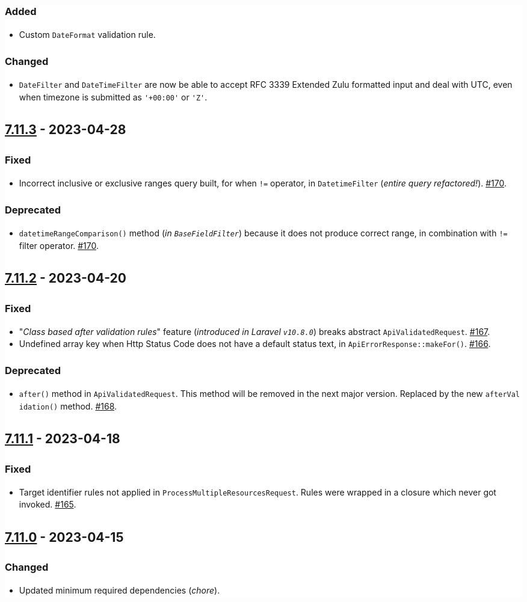 ### Added

* Custom `DateFormat` validation rule.

### Changed

* `DateFilter` and `DateTimeFilter` are now be able to accept RFC 3339 Extended Zulu formatted input and deal with UTC, even when timezone is submitted as `'+00:00'` or `'Z'`.

## [7.11.3] - 2023-04-28

### Fixed

* Incorrect inclusive or exclusive ranges query built, for when `!=` operator, in `DatetimeFilter` (_entire query refactored!_). [#170](https://github.com/aedart/athenaeum/issues/170).

### Deprecated

* `datetimeRangeComparison()` method (_in `BaseFieldFilter`_) because it does not produce correct range, in combination with `!=` filter operator. [#170](https://github.com/aedart/athenaeum/issues/170).

## [7.11.2] - 2023-04-20

### Fixed

* "_Class based after validation rules_" feature (_introduced in Laravel `v10.8.0`_) breaks abstract `ApiValidatedRequest`. [#167](https://github.com/aedart/athenaeum/pull/167).
* Undefined array key when Http Status Code does not have a default status text, in `ApiErrorResponse::makeFor()`. [#166](https://github.com/aedart/athenaeum/pull/166).

### Deprecated

* `after()` method in `ApiValidatedRequest`. This method will be removed in the next major version. Replaced by the new `afterValidation()` method.  [#168](https://github.com/aedart/athenaeum/pull/168).

## [7.11.1] - 2023-04-18

### Fixed

* Target identifier rules not applied in `ProcessMultipleResourcesRequest`. Rules were wrapped in a closure which never got invoked. [#165](https://github.com/aedart/athenaeum/pull/165).

## [7.11.0] - 2023-04-15

### Changed

* Updated minimum required dependencies (_chore_).


[Unreleased]: https://github.com/aedart/athenaeum/compare/9.6.0...HEAD
[9.6.0]: https://github.com/aedart/athenaeum/compare/9.5.0...9.6.0
[9.5.0]: https://github.com/aedart/athenaeum/compare/9.4.0...9.5.0
[9.4.0]: https://github.com/aedart/athenaeum/compare/9.3.0...9.4.0
[9.3.0]: https://github.com/aedart/athenaeum/compare/9.2.0...9.3.0
[9.2.0]: https://github.com/aedart/athenaeum/compare/9.1.0...9.2.0
[9.1.0]: https://github.com/aedart/athenaeum/compare/9.0.0...9.1.0
[9.0.0]: https://github.com/aedart/athenaeum/compare/8.22.0...9.0.0
[8.22.0]: https://github.com/aedart/athenaeum/compare/8.21.0...8.22.0
[8.21.0]: https://github.com/aedart/athenaeum/compare/8.20.0...8.21.0
[8.20.0]: https://github.com/aedart/athenaeum/compare/8.19.0...8.20.0
[8.19.0]: https://github.com/aedart/athenaeum/compare/8.18.0...8.19.0
[8.18.0]: https://github.com/aedart/athenaeum/compare/8.17.0...8.18.0
[8.17.0]: https://github.com/aedart/athenaeum/compare/8.16.0...8.17.0
[8.16.0]: https://github.com/aedart/athenaeum/compare/8.15.0...8.16.0
[8.15.0]: https://github.com/aedart/athenaeum/compare/8.14.0...8.15.0
[8.14.0]: https://github.com/aedart/athenaeum/compare/8.13.0...8.14.0
[8.13.0]: https://github.com/aedart/athenaeum/compare/8.12.0...8.13.0
[8.12.0]: https://github.com/aedart/athenaeum/compare/8.11.0...8.12.0
[8.11.0]: https://github.com/aedart/athenaeum/compare/8.10.0...8.11.0
[8.10.0]: https://github.com/aedart/athenaeum/compare/8.9.0...8.10.0
[8.9.0]: https://github.com/aedart/athenaeum/compare/8.8.0...8.9.0
[8.8.0]: https://github.com/aedart/athenaeum/compare/8.7.0...8.8.0
[8.7.0]: https://github.com/aedart/athenaeum/compare/8.6.0...8.7.0
[8.6.0]: https://github.com/aedart/athenaeum/compare/8.5.0...8.6.0
[8.5.0]: https://github.com/aedart/athenaeum/compare/8.4.0...8.5.0
[8.4.0]: https://github.com/aedart/athenaeum/compare/8.3.0...8.4.0
[8.3.0]: https://github.com/aedart/athenaeum/compare/8.2.0...8.3.0
[8.2.0]: https://github.com/aedart/athenaeum/compare/8.1.0...8.2.0
[8.1.0]: https://github.com/aedart/athenaeum/compare/8.0.0...8.1.0
[8.0.0]: https://github.com/aedart/athenaeum/compare/7.33.0...8.0.0
[7.33.0]: https://github.com/aedart/athenaeum/compare/7.32.0...7.33.0
[7.32.0]: https://github.com/aedart/athenaeum/compare/7.31.0...7.32.0
[7.31.0]: https://github.com/aedart/athenaeum/compare/7.30.1...7.31.0
[7.30.1]: https://github.com/aedart/athenaeum/compare/7.30.0...7.30.1
[7.30.0]: https://github.com/aedart/athenaeum/compare/7.29.0...7.30.0
[7.29.0]: https://github.com/aedart/athenaeum/compare/7.28.0...7.29.0
[7.28.0]: https://github.com/aedart/athenaeum/compare/7.27.0...7.28.0
[7.27.0]: https://github.com/aedart/athenaeum/compare/7.26.0...7.27.0
[7.26.0]: https://github.com/aedart/athenaeum/compare/7.25.0...7.26.0
[7.25.0]: https://github.com/aedart/athenaeum/compare/7.24.0...7.25.0
[7.24.0]: https://github.com/aedart/athenaeum/compare/7.23.0...7.24.0
[7.23.0]: https://github.com/aedart/athenaeum/compare/7.22.1...7.23.0
[7.22.1]: https://github.com/aedart/athenaeum/compare/7.22.0...7.22.1
[7.22.0]: https://github.com/aedart/athenaeum/compare/7.21.0...7.22.0
[7.21.0]: https://github.com/aedart/athenaeum/compare/7.20.0...7.21.0
[7.20.0]: https://github.com/aedart/athenaeum/compare/7.19.0...7.20.0
[7.19.0]: https://github.com/aedart/athenaeum/compare/7.18.1...7.19.0
[7.18.1]: https://github.com/aedart/athenaeum/compare/7.18.0...7.18.1
[7.18.0]: https://github.com/aedart/athenaeum/compare/7.17.0...7.18.0
[7.17.0]: https://github.com/aedart/athenaeum/compare/7.16.0...7.17.0
[7.16.0]: https://github.com/aedart/athenaeum/compare/7.15.0...7.16.0
[7.15.0]: https://github.com/aedart/athenaeum/compare/7.14.0...7.15.0
[7.14.0]: https://github.com/aedart/athenaeum/compare/7.13.0...7.14.0
[7.13.0]: https://github.com/aedart/athenaeum/compare/7.12.0...7.13.0
[7.12.0]: https://github.com/aedart/athenaeum/compare/7.11.3...7.12.0
[7.11.3]: https://github.com/aedart/athenaeum/compare/7.11.2...7.11.3
[7.11.2]: https://github.com/aedart/athenaeum/compare/7.11.1...7.11.2
[7.11.1]: https://github.com/aedart/athenaeum/compare/7.11.0...7.11.1
[7.11.0]: https://github.com/aedart/athenaeum/compare/7.10.1...7.11.0
[7.10.1]: https://github.com/aedart/athenaeum/compare/7.10.0...7.10.1
[7.10.0]: https://github.com/aedart/athenaeum/compare/7.9.1...7.10.0
[7.9.1]: https://github.com/aedart/athenaeum/compare/7.9.0...7.9.1
[7.9.0]: https://github.com/aedart/athenaeum/compare/7.8.0...7.9.0
[7.8.0]: https://github.com/aedart/athenaeum/compare/7.7.2...7.8.0
[7.7.2]: https://github.com/aedart/athenaeum/compare/7.7.1...7.7.2
[7.7.1]: https://github.com/aedart/athenaeum/compare/7.7.0...7.7.1
[7.7.0]: https://github.com/aedart/athenaeum/compare/7.6.0...7.7.0
[7.6.0]: https://github.com/aedart/athenaeum/compare/7.5.0...7.6.0
[7.5.0]: https://github.com/aedart/athenaeum/compare/7.4.0...7.5.0
[7.4.0]: https://github.com/aedart/athenaeum/compare/7.3.0...7.4.0
[7.3.0]: https://github.com/aedart/athenaeum/compare/7.2.0...7.3.0
[7.2.0]: https://github.com/aedart/athenaeum/compare/7.1.0...7.2.0
[7.1.0]: https://github.com/aedart/athenaeum/compare/7.0.1...7.1.0
[7.0.1]: https://github.com/aedart/athenaeum/compare/7.0.0...7.0.1
[7.0.0]: https://github.com/aedart/athenaeum/compare/7.0.0-alpha.1...7.0.0
[7.0.0-alpha.1]: https://github.com/aedart/athenaeum/compare/7.0.0-alpha...7.0.0-alpha.1
[7.0.0-alpha]: https://github.com/aedart/athenaeum/compare/6.8.1...7.0.0-alpha
[6.8.1]: https://github.com/aedart/athenaeum/compare/6.8.0...6.8.1
[6.8.0]: https://github.com/aedart/athenaeum/compare/6.7.0...6.8.0
[6.7.0]: https://github.com/aedart/athenaeum/compare/6.6.0...6.7.0
[6.6.0]: https://github.com/aedart/athenaeum/compare/6.5.2...6.6.0
[6.5.2]: https://github.com/aedart/athenaeum/compare/6.5.1...6.5.2
[6.5.1]: https://github.com/aedart/athenaeum/compare/6.5.0...6.5.1
[6.5.0]: https://github.com/aedart/athenaeum/compare/6.4.0...6.5.0
[6.4.0]: https://github.com/aedart/athenaeum/compare/6.3.0...6.4.0
[6.3.0]: https://github.com/aedart/athenaeum/compare/6.2.1...6.3.0
[6.2.1]: https://github.com/aedart/athenaeum/compare/6.2.0...6.2.1
[6.2.0]: https://github.com/aedart/athenaeum/compare/6.1.1...6.2.0
[6.1.1]: https://github.com/aedart/athenaeum/compare/6.1.0...6.1.1
[6.1.0]: https://github.com/aedart/athenaeum/compare/6.0.2...6.1.0
[6.0.2]: https://github.com/aedart/athenaeum/compare/6.0.1...6.0.2
[6.0.1]: https://github.com/aedart/athenaeum/compare/6.0.0...6.0.1
[6.0.0]: https://github.com/aedart/athenaeum/compare/5.27.0...6.0.0
[5.27.0]: https://github.com/aedart/athenaeum/compare/5.26.0...5.27.0
[5.26.0]: https://github.com/aedart/athenaeum/compare/5.25.0...5.26.0
[5.25.0]: https://github.com/aedart/athenaeum/compare/5.24.2...5.25.0
[5.24.2]: https://github.com/aedart/athenaeum/compare/5.24.1...5.24.2
[5.24.1]: https://github.com/aedart/athenaeum/compare/5.24.0...5.24.1
[5.24.0]: https://github.com/aedart/athenaeum/compare/5.23.0...5.24.0
[5.23.0]: https://github.com/aedart/athenaeum/compare/5.22.4...5.23.0
[5.22.4]: https://github.com/aedart/athenaeum/compare/5.22.3...5.22.4
[5.22.3]: https://github.com/aedart/athenaeum/compare/5.22.2...5.22.3
[5.22.2]: https://github.com/aedart/athenaeum/compare/5.22.1...5.22.2
[5.22.1]: https://github.com/aedart/athenaeum/compare/5.22.0...5.22.1
[5.22.0]: https://github.com/aedart/athenaeum/compare/5.21.0...5.22.0
[5.21.0]: https://github.com/aedart/athenaeum/compare/5.20.0...5.21.0
[5.20.0]: https://github.com/aedart/athenaeum/compare/5.19.0...5.20.0
[5.19.0]: https://github.com/aedart/athenaeum/compare/5.18.1...5.19.0
[5.18.1]: https://github.com/aedart/athenaeum/compare/5.18.0...5.18.1
[5.18.0]: https://github.com/aedart/athenaeum/compare/5.17.0...5.18.0
[5.17.0]: https://github.com/aedart/athenaeum/compare/5.16.0...5.17.0
[5.16.0]: https://github.com/aedart/athenaeum/compare/5.15.0...5.16.0
[5.15.0]: https://github.com/aedart/athenaeum/compare/5.14.1...5.15.0
[5.14.1]: https://github.com/aedart/athenaeum/compare/5.14.0...5.14.1
[5.14.0]: https://github.com/aedart/athenaeum/compare/5.13.2...5.14.0
[5.13.2]: https://github.com/aedart/athenaeum/compare/5.13.1...5.13.2
[5.13.1]: https://github.com/aedart/athenaeum/compare/5.13.0...5.13.1
[5.13.0]: https://github.com/aedart/athenaeum/compare/5.12.0...5.13.0
[5.12.0]: https://github.com/aedart/athenaeum/compare/5.11.0...5.12.0
[5.11.0]: https://github.com/aedart/athenaeum/compare/5.10.1...5.11.0
[5.10.1]: https://github.com/aedart/athenaeum/compare/5.10.0...5.10.1
[5.10.0]: https://github.com/aedart/athenaeum/compare/5.9.0...5.10.0
[5.9.0]: https://github.com/aedart/athenaeum/compare/5.8.0...5.9.0
[5.8.0]: https://github.com/aedart/athenaeum/compare/5.7.0...5.8.0
[5.7.0]: https://github.com/aedart/athenaeum/compare/5.6.0...5.7.0
[5.6.0]: https://github.com/aedart/athenaeum/compare/5.5.1...5.6.0
[5.5.1]: https://github.com/aedart/athenaeum/compare/5.5.0...5.5.1
[5.5.0]: https://github.com/aedart/athenaeum/compare/5.4.0...5.5.0
[5.4.0]: https://github.com/aedart/athenaeum/compare/5.3.5...5.4.0
[5.3.5]: https://github.com/aedart/athenaeum/compare/5.3.4...5.3.5
[5.3.4]: https://github.com/aedart/athenaeum/compare/5.3.3...5.3.4
[5.3.3]: https://github.com/aedart/athenaeum/compare/5.3.2...5.3.3
[5.3.2]: https://github.com/aedart/athenaeum/compare/5.3.1...5.3.2
[5.3.1]: https://github.com/aedart/athenaeum/compare/5.3.0...5.3.1
[5.3.0]: https://github.com/aedart/athenaeum/compare/5.2.1...5.3.0
[5.2.1]: https://github.com/aedart/athenaeum/compare/5.2.0...5.2.1
[5.2.0]: https://github.com/aedart/athenaeum/compare/5.1.0...5.2.0
[5.1.0]: https://github.com/aedart/athenaeum/compare/5.0.2...5.1.0
[5.0.2]: https://github.com/aedart/athenaeum/compare/5.0.1...5.0.2
[5.0.1]: https://github.com/aedart/athenaeum/compare/5.0.0...5.0.1
[5.0.0]: https://github.com/aedart/athenaeum/compare/4.2.1...5.0.0
[4.2.1]: https://github.com/aedart/athenaeum/compare/4.2.0...4.2.1
[4.2.0]: https://github.com/aedart/athenaeum/compare/4.1.0...4.2.0
[4.1.0]: https://github.com/aedart/athenaeum/compare/4.0.1...4.1.0
[4.0.1]: https://github.com/aedart/athenaeum/compare/v4.0...4.0.1
[4.0.0]: https://github.com/aedart/athenaeum/compare/3.1.0...v4.0
[3.1.0]: https://github.com/aedart/athenaeum/compare/3.0.1...3.1.0
[3.0.1]: https://github.com/aedart/athenaeum/compare/3.0.0...3.0.1
[3.0.0]: https://github.com/aedart/athenaeum/compare/2.3.0...3.0.0
[2.3.0]: https://github.com/aedart/athenaeum/compare/2.2.0...2.3.0
[2.2.0]: https://github.com/aedart/athenaeum/compare/2.1.0...2.2.0
[2.1.0]: https://github.com/aedart/athenaeum/compare/2.0.0...2.1.0
[2.0.0]: https://github.com/aedart/athenaeum/compare/1.0.0...2.0.0
[1.0.0]: https://github.com/aedart/athenaeum/releases/tag/1.0.0
